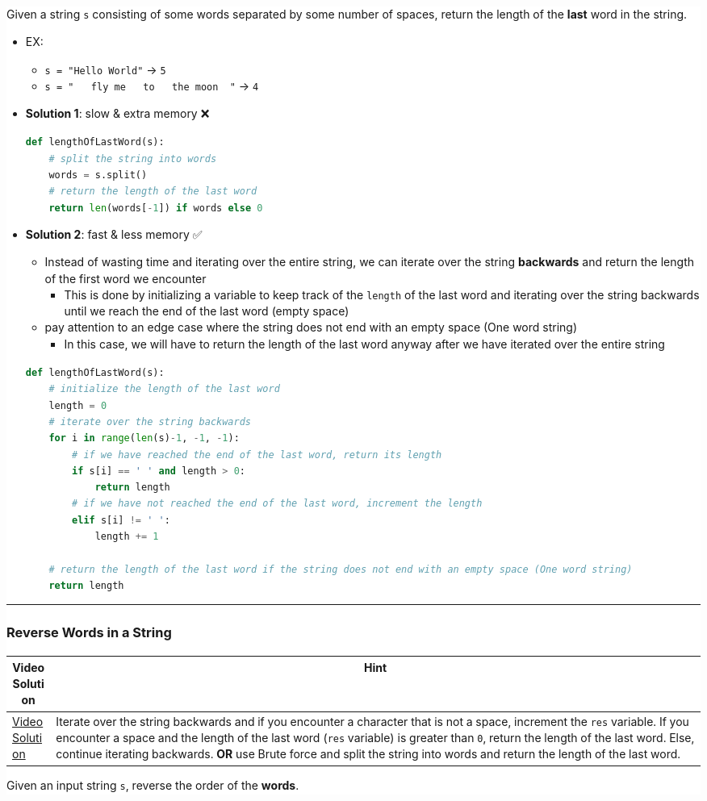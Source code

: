 Given a string `s` consisting of some words separated by some number of spaces, return the length of the **last** word in the string.

- EX:

  - `s = "Hello World"` -> `5`
  - `s = "   fly me   to   the moon  "` -> `4`

- **Solution 1**: slow & extra memory ❌

  ```py
  def lengthOfLastWord(s):
      # split the string into words
      words = s.split()
      # return the length of the last word
      return len(words[-1]) if words else 0
  ```

- **Solution 2**: fast & less memory ✅

  - Instead of wasting time and iterating over the entire string, we can iterate over the string **backwards** and return the length of the first word we encounter
    - This is done by initializing a variable to keep track of the `length` of the last word and iterating over the string backwards until we reach the end of the last word (empty space)
  - pay attention to an edge case where the string does not end with an empty space (One word string)
    - In this case, we will have to return the length of the last word anyway after we have iterated over the entire string

  ```py
  def lengthOfLastWord(s):
      # initialize the length of the last word
      length = 0
      # iterate over the string backwards
      for i in range(len(s)-1, -1, -1):
          # if we have reached the end of the last word, return its length
          if s[i] == ' ' and length > 0:
              return length
          # if we have not reached the end of the last word, increment the length
          elif s[i] != ' ':
              length += 1

      # return the length of the last word if the string does not end with an empty space (One word string)
      return length
  ```

---

### Reverse Words in a String

| Video Solution                                                | Hint                                                                                                                                                                                                                                                                                                                                                                                        |
| ------------------------------------------------------------- | ------------------------------------------------------------------------------------------------------------------------------------------------------------------------------------------------------------------------------------------------------------------------------------------------------------------------------------------------------------------------------------------- |
| [Video Solution](https://www.youtube.com/watch?v=KT9rltZTybQ) | Iterate over the string backwards and if you encounter a character that is not a space, increment the `res` variable. If you encounter a space and the length of the last word (`res` variable) is greater than `0`, return the length of the last word. Else, continue iterating backwards. **OR** use Brute force and split the string into words and return the length of the last word. |

Given an input string `s`, reverse the order of the **words**.
